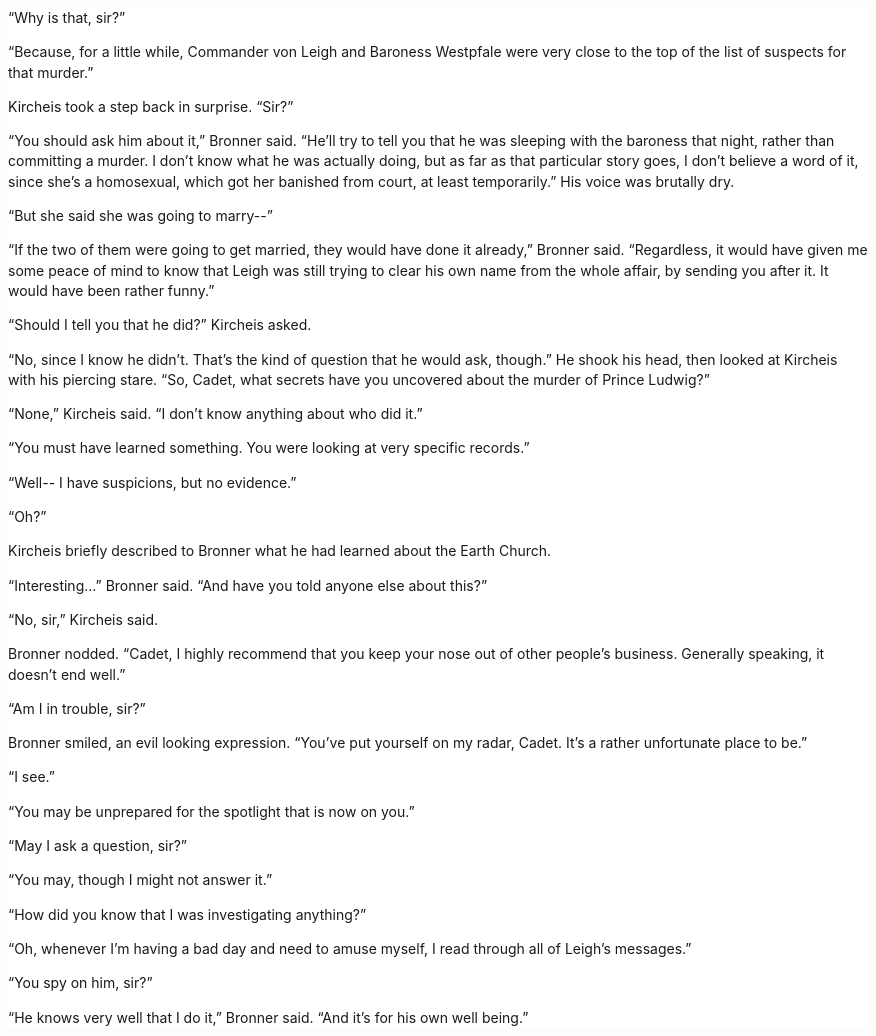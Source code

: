 “Why is that, sir?”

“Because, for a little while, Commander von Leigh and Baroness Westpfale were very close to the top of the list of suspects for that murder.”

Kircheis took a step back in surprise. “Sir?”

“You should ask him about it,” Bronner said. “He’ll try to tell you that he was sleeping with the baroness that night, rather than committing a murder. I don’t know what he was actually doing, but as far as that particular story goes, I don’t believe a word of it, since she’s a homosexual, which got her banished from court, at least temporarily.” His voice was brutally dry.

“But she said she was going to marry\-\-”

“If the two of them were going to get married, they would have done it already,” Bronner said. “Regardless, it would have given me some peace of mind to know that Leigh was still trying to clear his own name from the whole affair, by sending you after it. It would have been rather funny.”

“Should I tell you that he did?” Kircheis asked.

“No, since I know he didn’t. That’s the kind of question that he would ask, though.” He shook his head, then looked at Kircheis with his piercing stare. “So, Cadet, what secrets have you uncovered about the murder of Prince Ludwig?”

“None,” Kircheis said. “I don’t know anything about who did it.”

“You must have learned something. You were looking at very specific records.”

“Well\-\- I have suspicions, but no evidence.”

“Oh?”

Kircheis briefly described to Bronner what he had learned about the Earth Church.

“Interesting…” Bronner said. “And have you told anyone else about this?”

“No, sir,” Kircheis said.

Bronner nodded. “Cadet, I highly recommend that you keep your nose out of other people’s business. Generally speaking, it doesn’t end well.”

“Am I in trouble, sir?”

Bronner smiled, an evil looking expression. “You’ve put yourself on my radar, Cadet. It’s a rather unfortunate place to be.”

“I see.”

“You may be unprepared for the spotlight that is now on you.”

“May I ask a question, sir?”

“You may, though I might not answer it.”

“How did you know that I was investigating anything?”

“Oh, whenever I’m having a bad day and need to amuse myself, I read through all of Leigh’s messages.”

“You spy on him, sir?”

“He knows very well that I do it,” Bronner said. “And it’s for his own well being.”
